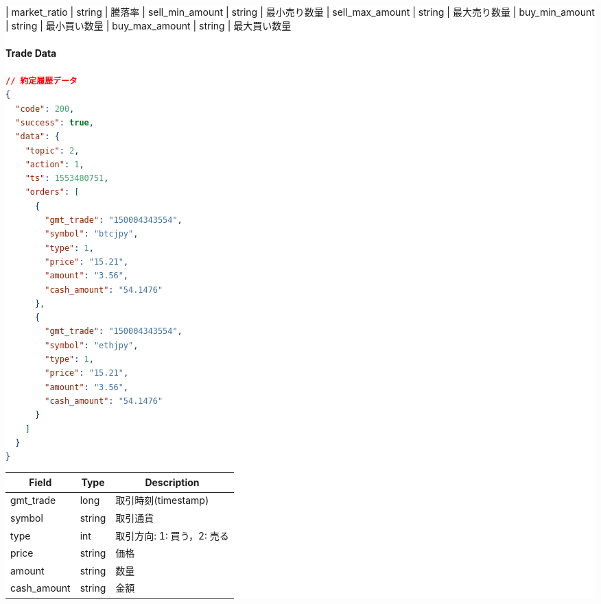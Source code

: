 | market_ratio | string  | 騰落率
| sell_min_amount | string  | 最小売り数量
| sell_max_amount | string  | 最大売り数量
| buy_min_amount | string  | 最小買い数量
| buy_max_amount | string  | 最大買い数量



#### Trade Data

```json
// 約定履歴データ
{
  "code": 200,
  "success": true,
  "data": {
    "topic": 2,
    "action": 1,
    "ts": 1553480751,
    "orders": [
      {
        "gmt_trade": "150004343554",
        "symbol": "btcjpy",
        "type": 1,
        "price": "15.21",
        "amount": "3.56",
        "cash_amount": "54.1476"
      },
      {
        "gmt_trade": "150004343554",
        "symbol": "ethjpy",
        "type": 1,
        "price": "15.21",
        "amount": "3.56",
        "cash_amount": "54.1476"
      }
    ]
  }
}
```


| Field | Type | Description
| -----  | -----  | -----
| gmt_trade | long  | 取引時刻(timestamp)
| symbol | string  | 取引通貨
| type | int  | 取引方向: 1: 買う，2: 売る
| price | string  | 価格
| amount | string  | 数量
| cash_amount | string  | 金額
